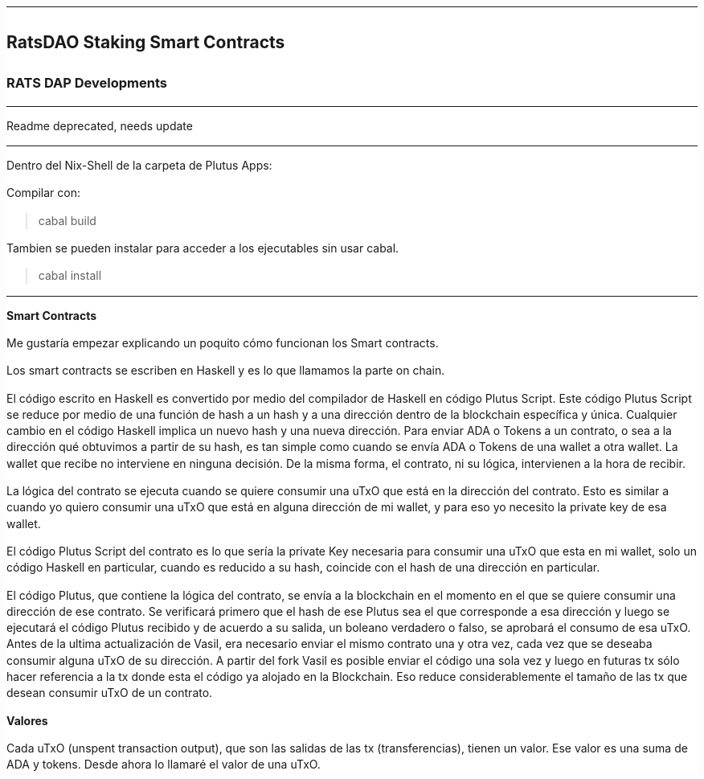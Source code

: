*******************************************  

## **RatsDAO Staking Smart Contracts**


### **RATS DAP Developments** 

*******************************************  

Readme deprecated, needs update

*******************************************  

Dentro del Nix-Shell de la carpeta de Plutus Apps:  

Compilar con:  
> cabal build  

Tambien se pueden instalar para acceder a los ejecutables sin usar cabal.   
> cabal install  

*******************************************  
   
**Smart Contracts**  
  
Me gustaría empezar explicando un poquito cómo funcionan los Smart contracts.  
  
Los smart contracts se escriben en Haskell y es lo que llamamos la parte on chain.  
  
El código escrito en Haskell es convertido por medio del compilador de Haskell en código Plutus Script. Este código Plutus Script se reduce por medio de una función de hash a un hash y a una dirección dentro de la blockchain específica y única. Cualquier cambio en el código Haskell implica un nuevo hash y una nueva dirección. Para enviar ADA o Tokens a un contrato, o sea a la dirección qué obtuvimos a partir de su hash, es tan simple como cuando se envía ADA o Tokens de una wallet a otra wallet. La wallet que recibe no interviene en ninguna decisión. De la misma forma, el contrato, ni su lógica, intervienen a la hora de recibir.  
  
La lógica del contrato se ejecuta cuando se quiere consumir una uTxO que está en la dirección del contrato. Esto es similar a cuando yo quiero consumir una uTxO que está en alguna dirección de mi wallet, y para eso yo necesito la private key de esa wallet.  
  
El código Plutus Script del contrato es lo que sería la private Key necesaria para consumir una uTxO que esta en mi wallet, solo un código Haskell en particular, cuando es reducido a su hash, coincide con el hash de una dirección en particular.   
  
El código Plutus, que contiene la lógica del contrato, se envía a la blockchain en el momento en el que se quiere consumir una dirección de ese contrato. Se verificará primero que el hash de ese Plutus sea el que corresponde a esa dirección y luego se ejecutará el código Plutus recibido y de acuerdo a su salida, un boleano verdadero o falso, se aprobará el consumo de esa uTxO. Antes de la ultima actualización de Vasil, era necesario enviar el mismo contrato una y otra vez, cada vez que se deseaba consumir alguna uTxO de su dirección. A partir del fork Vasil es posible enviar el código una sola vez y luego en futuras tx sólo hacer referencia a la tx donde esta el código ya alojado en la Blockchain. Eso reduce considerablemente el tamaño de las tx que desean consumir uTxO de un contrato.  
  
**Valores**  
  
Cada uTxO (unspent transaction output), que son las salidas de las tx (transferencias), tienen un valor. Ese valor es una suma de ADA y tokens. Desde ahora lo llamaré el valor de una uTxO.  
  